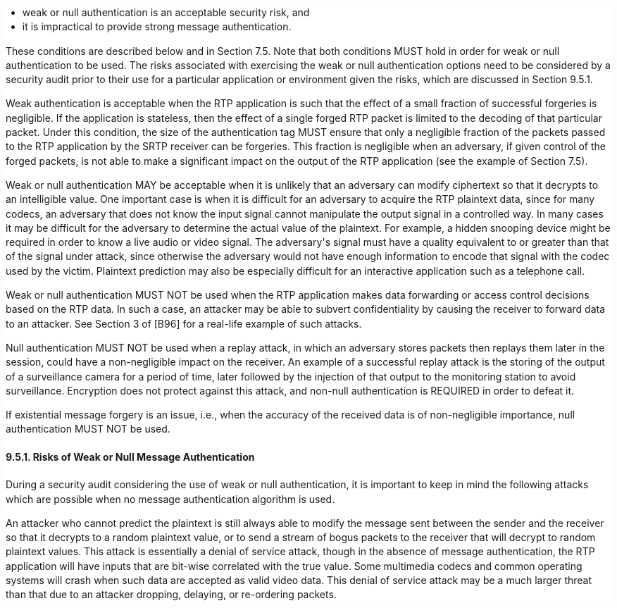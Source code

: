 - weak or null authentication is an acceptable security risk, and
- it is impractical to provide strong message authentication.

These conditions are described below and in Section 7.5. Note that both conditions MUST hold in order for weak or null authentication to be used. The risks associated with exercising the weak or null authentication options need to be considered by a security audit prior to their use for a particular application or environment given the risks, which are discussed in Section 9.5.1.

Weak authentication is acceptable when the RTP application is such that the effect of a small fraction of successful forgeries is negligible. If the application is stateless, then the effect of a single forged RTP packet is limited to the decoding of that particular packet. Under this condition, the size of the authentication tag MUST ensure that only a negligible fraction of the packets passed to the RTP application by the SRTP receiver can be forgeries. This fraction is negligible when an adversary, if given control of the forged packets, is not able to make a significant impact on the output of the RTP application (see the example of Section 7.5).

Weak or null authentication MAY be acceptable when it is unlikely that an adversary can modify ciphertext so that it decrypts to an intelligible value. One important case is when it is difficult for an adversary to acquire the RTP plaintext data, since for many codecs, an adversary that does not know the input signal cannot manipulate the output signal in a controlled way. In many cases it may be difficult for the adversary to determine the actual value of the plaintext. For example, a hidden snooping device might be required in order to know a live audio or video signal. The adversary's signal must have a quality equivalent to or greater than that of the signal under attack, since otherwise the adversary would not have enough information to encode that signal with the codec used by the victim. Plaintext prediction may also be especially difficult for an interactive application such as a telephone call.

Weak or null authentication MUST NOT be used when the RTP application makes data forwarding or access control decisions based on the RTP data. In such a case, an attacker may be able to subvert confidentiality by causing the receiver to forward data to an attacker. See Section 3 of [B96] for a real-life example of such attacks.

Null authentication MUST NOT be used when a replay attack, in which an adversary stores packets then replays them later in the session, could have a non-negligible impact on the receiver. An example of a successful replay attack is the storing of the output of a surveillance camera for a period of time, later followed by the injection of that output to the monitoring station to avoid surveillance. Encryption does not protect against this attack, and non-null authentication is REQUIRED in order to defeat it.

If existential message forgery is an issue, i.e., when the accuracy of the received data is of non-negligible importance, null authentication MUST NOT be used.

#### 9.5.1. Risks of Weak or Null Message Authentication

During a security audit considering the use of weak or null authentication, it is important to keep in mind the following attacks which are possible when no message authentication algorithm is used.

An attacker who cannot predict the plaintext is still always able to modify the message sent between the sender and the receiver so that it decrypts to a random plaintext value, or to send a stream of bogus packets to the receiver that will decrypt to random plaintext values. This attack is essentially a denial of service attack, though in the absence of message authentication, the RTP application will have inputs that are bit-wise correlated with the true value. Some multimedia codecs and common operating systems will crash when such data are accepted as valid video data. This denial of service attack may be a much larger threat than that due to an attacker dropping, delaying, or re-ordering packets.
